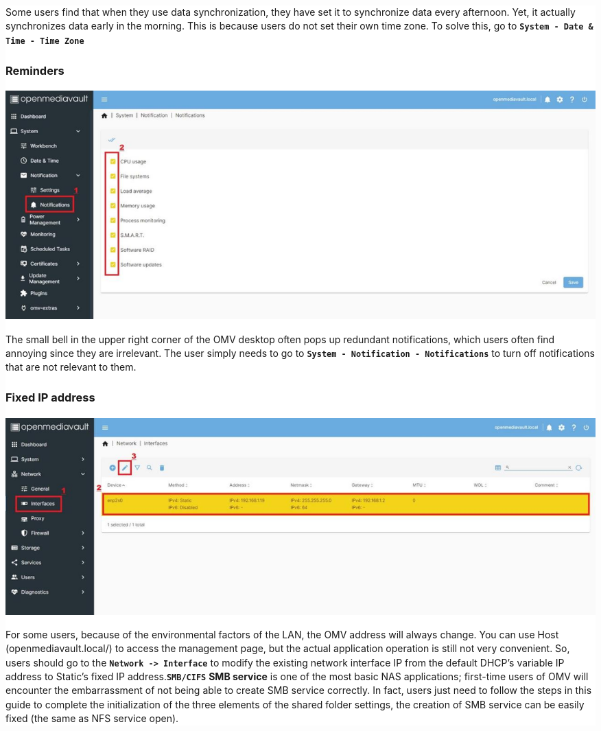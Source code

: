 Some users find that when they use data synchronization, they have set it to synchronize data every afternoon. Yet, it actually synchronizes data early in the morning. This is because users do not set their own time zone. To solve this, go to **`System - Date & Time - Time Zone `**

###  Reminders

![Omv System  Reminder notice](/images/Small-body-Big-applications-OMV-First-Experience/Omv-system-reminder-notice.jpeg)

The small bell in the upper right corner of the OMV desktop often pops up redundant notifications, which users often find annoying since they are irrelevant. The user simply needs to go to **`System - Notification - Notifications`** to turn off notifications that are not relevant to them.

### Fixed IP address

![Omv System Fixed IP address ](/images/Small-body-Big-applications-OMV-First-Experience/Omv-system-fixed-ip-address.jpeg)


For some users, because of the environmental factors of the LAN, the OMV address will always change. You can use Host (openmediavault.local/) to access the management page, but the actual application operation is still not very convenient. So, users should go to the **`Network -> Interface`** to modify the existing network interface IP from the default DHCP’s variable IP address to Static’s fixed IP address.**`SMB/CIFS`**
**SMB service** is one of the most basic NAS applications; first-time users of OMV will encounter the embarrassment of not being able to create SMB service correctly. In fact, users just need to follow the steps in this guide to complete the initialization of the three elements of the shared folder settings, the creation of SMB service can be easily fixed (the same as NFS service open).
